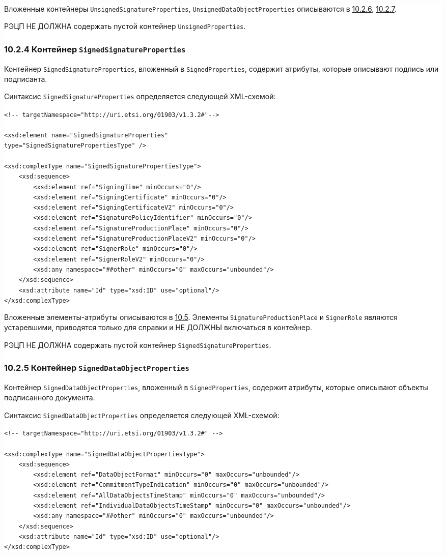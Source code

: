 Вложенные контейнеры `UnsignedSignatureProperties`, 
`UnsignedDataObjectProperties` описываются  в [10.2.6](#Xades26), 
[10.2.7](#Xades27).

РЭЦП НЕ ДОЛЖНА содержать пустой контейнер `UnsignedProperties`. 

### 10.2.4 <a name="Хades24"></a>Контейнер `SignedSignatureProperties`

Контейнер `SignedSignatureProperties`, вложенный в `SignedProperties`,
содержит атрибуты, которые описывают подпись или подписанта. 

Синтаксис `SignedSignatureProperties` определяется следующей XML-схемой: 

    <!-- targetNamespace="http://uri.etsi.org/01903/v1.3.2#"-->

    <xsd:element name="SignedSignatureProperties"
    type="SignedSignaturePropertiesType" />

    <xsd:complexType name="SignedSignaturePropertiesType">
    	<xsd:sequence>
    		<xsd:element ref="SigningTime" minOccurs="0"/>
    		<xsd:element ref="SigningCertificate" minOccurs="0"/>
    		<xsd:element ref="SigningCertificateV2" minOccurs="0"/>
    		<xsd:element ref="SignaturePolicyIdentifier" minOccurs="0"/>
    		<xsd:element ref="SignatureProductionPlace" minOccurs="0"/>
    		<xsd:element ref="SignatureProductionPlaceV2" minOccurs="0"/>
    		<xsd:element ref="SignerRole" minOccurs="0"/>
    		<xsd:element ref="SignerRoleV2" minOccurs="0"/>
    		<xsd:any namespace="##other" minOccurs="0" maxOccurs="unbounded"/>
    	</xsd:sequence>
    	<xsd:attribute name="Id" type="xsd:ID" use="optional"/>
    </xsd:complexType> 

Вложенные элементы-атрибуты описываются в [10.5](#Xades5). 
Элементы `SignatureProductionPlace` и `SignerRole` являются 
устаревшими, приводятся только для справки и НЕ ДОЛЖНЫ включаться в контейнер.

РЭЦП НЕ ДОЛЖНА содержать пустой контейнер `SignedSignatureProperties`.

### 10.2.5 <a name="Хades25"></a>Контейнер `SignedDataObjectProperties`

Контейнер `SignedDataObjectProperties`, вложенный в `SignedProperties`,
содержит атрибуты, которые описывают объекты подписанного документа. 

Синтаксис `SignedDataObjectProperties` определяется следующей XML-схемой: 

    <!-- targetNamespace="http://uri.etsi.org/01903/v1.3.2#" -->

    <xsd:complexType name="SignedDataObjectPropertiesType">
    	<xsd:sequence>
    		<xsd:element ref="DataObjectFormat" minOccurs="0" maxOccurs="unbounded"/>
    		<xsd:element ref="CommitmentTypeIndication" minOccurs="0" maxOccurs="unbounded"/>
    		<xsd:element ref="AllDataObjectsTimeStamp" minOccurs="0" maxOccurs="unbounded"/>
    		<xsd:element ref="IndividualDataObjectsTimeStamp" minOccurs="0" maxOccurs="unbounded"/>
    		<xsd:any namespace="##other" minOccurs="0" maxOccurs="unbounded"/>
    	</xsd:sequence>
    	<xsd:attribute name="Id" type="xsd:ID" use="optional"/>
    </xsd:complexType>  
